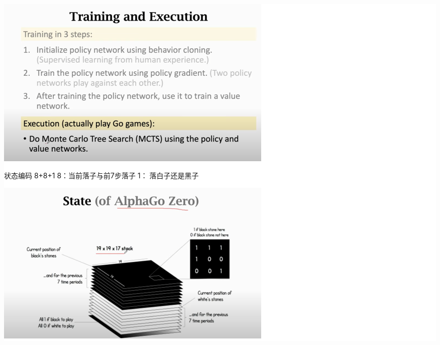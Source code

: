 <img src="论文资料收集.assets/image-20211110193614371.png" alt="image-20211110193614371" style="zoom:50%;" />









状态编码 8+8+1   8：当前落子与前7步落子         1： 落白子还是黑子

<img src="论文资料收集.assets/image-20211110193704900.png" alt="image-20211110193704900" style="zoom:50%;" />
